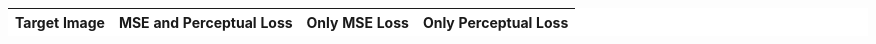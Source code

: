 | Target Image                                             | MSE and Perceptual Loss                                     | Only MSE Loss                                                | Only Perceptual Loss                                            |
|----------------------------------------------------------|-------------------------------------------------------------|--------------------------------------------------------------|-----------------------------------------------------------------|